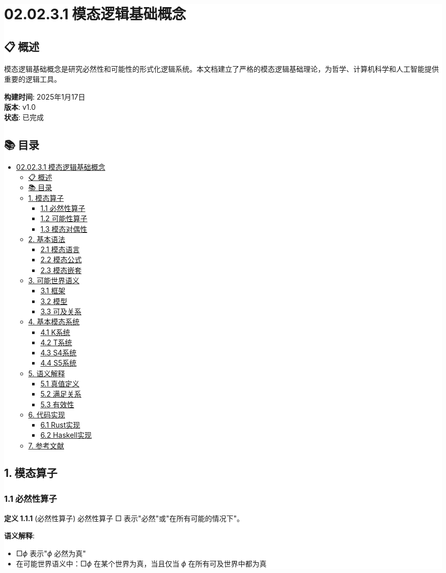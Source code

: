 # 02.02.3.1 模态逻辑基础概念

## 📋 概述

模态逻辑基础概念是研究必然性和可能性的形式化逻辑系统。本文档建立了严格的模态逻辑基础理论，为哲学、计算机科学和人工智能提供重要的逻辑工具。

**构建时间**: 2025年1月17日  
**版本**: v1.0  
**状态**: 已完成

## 📚 目录

- [02.02.3.1 模态逻辑基础概念](#02023-1-模态逻辑基础概念)
  - [📋 概述](#-概述)
  - [📚 目录](#-目录)
  - [1. 模态算子](#1-模态算子)
    - [1.1 必然性算子](#11-必然性算子)
    - [1.2 可能性算子](#12-可能性算子)
    - [1.3 模态对偶性](#13-模态对偶性)
  - [2. 基本语法](#2-基本语法)
    - [2.1 模态语言](#21-模态语言)
    - [2.2 模态公式](#22-模态公式)
    - [2.3 模态嵌套](#23-模态嵌套)
  - [3. 可能世界语义](#3-可能世界语义)
    - [3.1 框架](#31-框架)
    - [3.2 模型](#32-模型)
    - [3.3 可及关系](#33-可及关系)
  - [4. 基本模态系统](#4-基本模态系统)
    - [4.1 K系统](#41-k系统)
    - [4.2 T系统](#42-t系统)
    - [4.3 S4系统](#43-s4系统)
    - [4.4 S5系统](#44-s5系统)
  - [5. 语义解释](#5-语义解释)
    - [5.1 真值定义](#51-真值定义)
    - [5.2 满足关系](#52-满足关系)
    - [5.3 有效性](#53-有效性)
  - [6. 代码实现](#6-代码实现)
    - [6.1 Rust实现](#61-rust实现)
    - [6.2 Haskell实现](#62-haskell实现)
  - [7. 参考文献](#7-参考文献)

## 1. 模态算子

### 1.1 必然性算子

**定义 1.1.1** (必然性算子)
必然性算子 $\Box$ 表示"必然"或"在所有可能的情况下"。

**语义解释**:
- $\Box\phi$ 表示"$\phi$ 必然为真"
- 在可能世界语义中：$\Box\phi$ 在某个世界为真，当且仅当 $\phi$ 在所有可及世界中都为真

